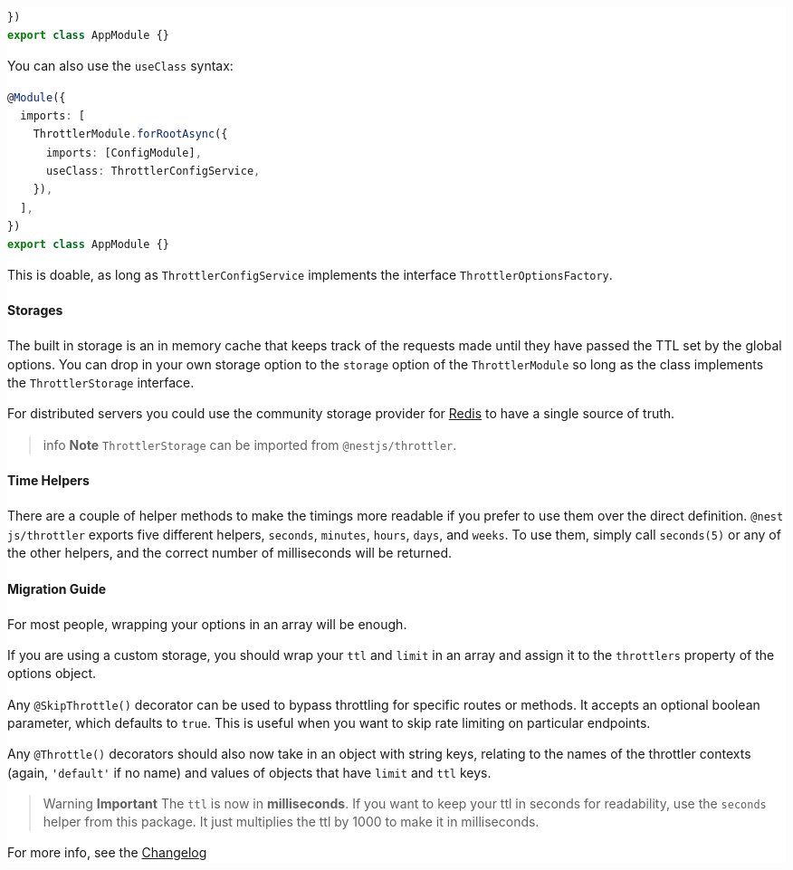 ```typescript
})
export class AppModule {}
```

You can also use the `useClass` syntax:

```typescript
@Module({
  imports: [
    ThrottlerModule.forRootAsync({
      imports: [ConfigModule],
      useClass: ThrottlerConfigService,
    }),
  ],
})
export class AppModule {}
```

This is doable, as long as `ThrottlerConfigService` implements the interface `ThrottlerOptionsFactory`.

#### Storages

The built in storage is an in memory cache that keeps track of the requests made until they have passed the TTL set by the global options. You can drop in your own storage option to the `storage` option of the `ThrottlerModule` so long as the class implements the `ThrottlerStorage` interface.

For distributed servers you could use the community storage provider for [Redis](https://github.com/jmcdo29/nest-lab/tree/main/packages/throttler-storage-redis) to have a single source of truth.

> info **Note** `ThrottlerStorage` can be imported from `@nestjs/throttler`.

#### Time Helpers

There are a couple of helper methods to make the timings more readable if you prefer to use them over the direct definition. `@nestjs/throttler` exports five different helpers, `seconds`, `minutes`, `hours`, `days`, and `weeks`. To use them, simply call `seconds(5)` or any of the other helpers, and the correct number of milliseconds will be returned.

#### Migration Guide

For most people, wrapping your options in an array will be enough.

If you are using a custom storage, you should wrap your `ttl` and `limit` in an
array and assign it to the `throttlers` property of the options object.

Any `@SkipThrottle()` decorator can be used to bypass throttling for specific routes or methods. It accepts an optional boolean parameter, which defaults to `true`. This is useful when you want to skip rate limiting on particular endpoints.

Any `@Throttle()` decorators should also now take in an object with string keys,
relating to the names of the throttler contexts (again, `'default'` if no name)
and values of objects that have `limit` and `ttl` keys.

> Warning **Important** The `ttl` is now in **milliseconds**. If you want to keep your ttl
> in seconds for readability, use the `seconds` helper from this package. It just
> multiplies the ttl by 1000 to make it in milliseconds.

For more info, see the [Changelog](https://github.com/nestjs/throttler/blob/master/CHANGELOG.md#500)
